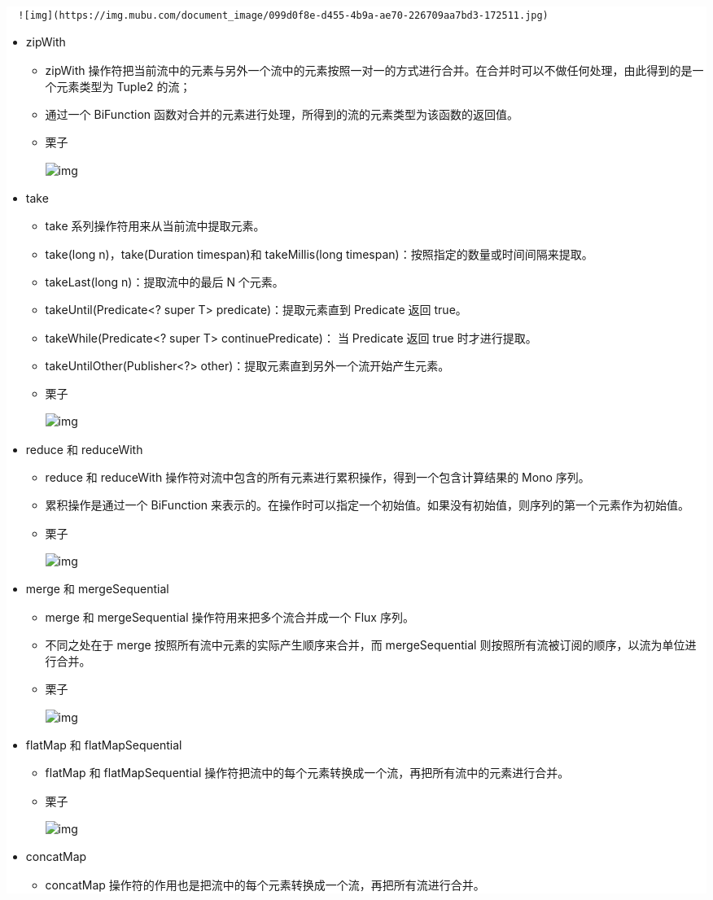       ![img](https://img.mubu.com/document_image/099d0f8e-d455-4b9a-ae70-226709aa7bd3-172511.jpg)

- zipWith

    - zipWith 操作符把当前流中的元素与另外一个流中的元素按照一对一的方式进行合并。在合并时可以不做任何处理，由此得到的是一个元素类型为 Tuple2 的流；

    - 通过一个 BiFunction 函数对合并的元素进行处理，所得到的流的元素类型为该函数的返回值。

    - 栗子

      ![img](https://img.mubu.com/document_image/ee9fab83-52ce-4dc6-91d8-1b8d9158b81c-172511.jpg)

- take

    - take 系列操作符用来从当前流中提取元素。

    - take(long n)，take(Duration timespan)和 takeMillis(long timespan)：按照指定的数量或时间间隔来提取。

    - takeLast(long n)：提取流中的最后 N 个元素。

    - takeUntil(Predicate<? super T> predicate)：提取元素直到 Predicate 返回 true。

    - takeWhile(Predicate<? super T> continuePredicate)： 当 Predicate 返回 true 时才进行提取。

    - takeUntilOther(Publisher<?> other)：提取元素直到另外一个流开始产生元素。

    - 栗子

      ![img](https://img.mubu.com/document_image/069fcddc-ce2d-4b0e-bf1f-427350a64cd6-172511.jpg)

- reduce 和 reduceWith

    - reduce 和 reduceWith 操作符对流中包含的所有元素进行累积操作，得到一个包含计算结果的 Mono 序列。

    - 累积操作是通过一个 BiFunction 来表示的。在操作时可以指定一个初始值。如果没有初始值，则序列的第一个元素作为初始值。

    - 栗子

      ![img](https://img.mubu.com/document_image/a82f31e0-822a-4dfe-ba7a-0e2d184198eb-172511.jpg)

- merge 和 mergeSequential

    - merge 和 mergeSequential 操作符用来把多个流合并成一个 Flux 序列。

    - 不同之处在于 merge 按照所有流中元素的实际产生顺序来合并，而 mergeSequential 则按照所有流被订阅的顺序，以流为单位进行合并。

    - 栗子

      ![img](https://img.mubu.com/document_image/c955b6ee-c804-45c0-80cb-b3c59674d18c-172511.jpg)

- flatMap 和 flatMapSequential

    - flatMap 和 flatMapSequential 操作符把流中的每个元素转换成一个流，再把所有流中的元素进行合并。

    - 栗子

      ![img](https://img.mubu.com/document_image/96c25745-4833-4e0e-bc5b-e8eb87b5043c-172511.jpg)

- concatMap

    - concatMap 操作符的作用也是把流中的每个元素转换成一个流，再把所有流进行合并。
